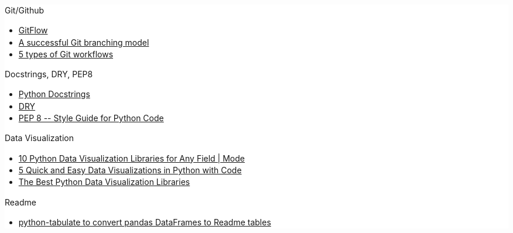 Git/Github
* [GitFlow](https://datasift.github.io/gitflow/IntroducingGitFlow.html)
* [A successful Git branching model](https://nvie.com/posts/a-successful-git-branching-model/)
* [5 types of Git workflows](https://buddy.works/blog/5-types-of-git-workflows)

Docstrings, DRY, PEP8
* [Python Docstrings](https://www.geeksforgeeks.org/python-docstrings/)
* [DRY](https://www.youtube.com/watch?v=IGH4-ZhfVDk)
* [PEP 8 -- Style Guide for Python Code](https://www.python.org/dev/peps/pep-0008/)

Data Visualization
* [10 Python Data Visualization Libraries for Any Field | Mode](https://mode.com/blog/python-data-visualization-libraries/)
* [5 Quick and Easy Data Visualizations in Python with Code](https://towardsdatascience.com/5-quick-and-easy-data-visualizations-in-python-with-code-a2284bae952f)
* [The Best Python Data Visualization Libraries](https://www.fusioncharts.com/blog/best-python-data-visualization-libraries/)

Readme
* [python-tabulate to convert pandas DataFrames to Readme tables](https://pypi.org/project/tabulate/)
